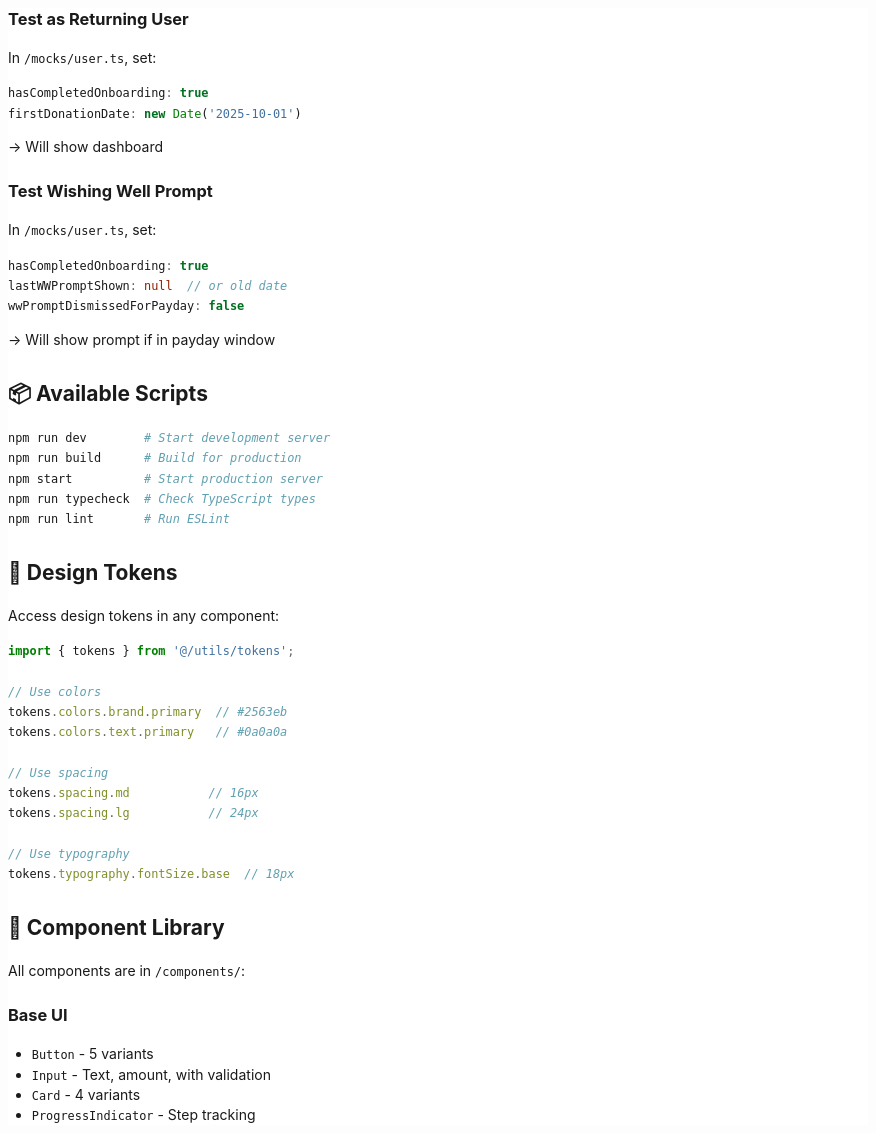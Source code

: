 ### Test as Returning User
In `/mocks/user.ts`, set:
```typescript
hasCompletedOnboarding: true
firstDonationDate: new Date('2025-10-01')
```
→ Will show dashboard

### Test Wishing Well Prompt
In `/mocks/user.ts`, set:
```typescript
hasCompletedOnboarding: true
lastWWPromptShown: null  // or old date
wwPromptDismissedForPayday: false
```
→ Will show prompt if in payday window

## 📦 Available Scripts

```bash
npm run dev        # Start development server
npm run build      # Build for production
npm start          # Start production server
npm run typecheck  # Check TypeScript types
npm run lint       # Run ESLint
```

## 🎨 Design Tokens

Access design tokens in any component:
```typescript
import { tokens } from '@/utils/tokens';

// Use colors
tokens.colors.brand.primary  // #2563eb
tokens.colors.text.primary   // #0a0a0a

// Use spacing
tokens.spacing.md           // 16px
tokens.spacing.lg           // 24px

// Use typography
tokens.typography.fontSize.base  // 18px
```

## 🧩 Component Library

All components are in `/components/`:

### Base UI
- `Button` - 5 variants
- `Input` - Text, amount, with validation
- `Card` - 4 variants
- `ProgressIndicator` - Step tracking

